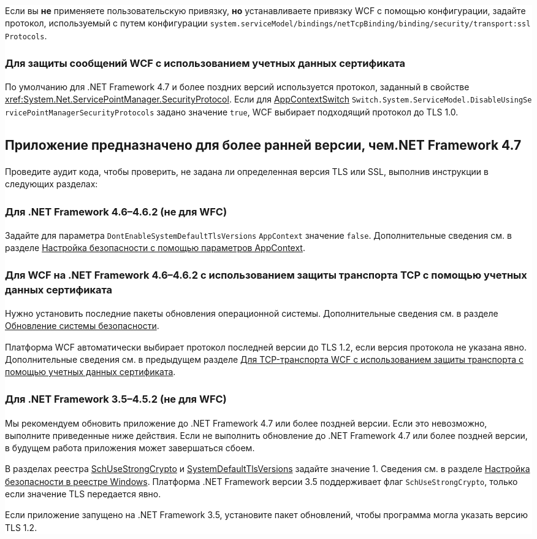 Если вы **не** применяете пользовательскую привязку, **но** устанавливаете привязку WCF с помощью конфигурации, задайте протокол, используемый с путем конфигурации `system.serviceModel/bindings/netTcpBinding/binding/security/transport:sslProtocols`.

### <a name="for-wcf-message-security-with-certificate-credentials"></a>Для защиты сообщений WCF с использованием учетных данных сертификата

По умолчанию для .NET Framework 4.7 и более поздних версий используется протокол, заданный в свойстве <xref:System.Net.ServicePointManager.SecurityProtocol>. Если для [AppContextSwitch](../configure-apps/file-schema/runtime/appcontextswitchoverrides-element.md) `Switch.System.ServiceModel.DisableUsingServicePointManagerSecurityProtocols` задано значение `true`, WCF выбирает подходящий протокол до TLS 1.0.

## <a name="if-your-app-targets-a-net-framework-version-earlier-than-47"></a>Приложение предназначено для более ранней версии, чем.NET Framework 4.7

Проведите аудит кода, чтобы проверить, не задана ли определенная версия TLS или SSL, выполнив инструкции в следующих разделах:

### <a name="for-net-framework-46---462-and-not-wcf"></a>Для .NET Framework 4.6–4.6.2 (не для WFC)

Задайте для параметра `DontEnableSystemDefaultTlsVersions` `AppContext` значение `false`. Дополнительные сведения см. в разделе [Настройка безопасности с помощью параметров AppContext](#configuring-security-via-appcontext-switches).

### <a name="for-wcf-using-net-framework-46---462-using-tcp-transport-security-with-certificate-credentials"></a>Для WCF на .NET Framework 4.6–4.6.2 с использованием защиты транспорта TCP с помощью учетных данных сертификата

Нужно установить последние пакеты обновления операционной системы. Дополнительные сведения см. в разделе [Обновление системы безопасности](#security-updates).

Платформа WCF автоматически выбирает протокол последней версии до TLS 1.2, если версия протокола не указана явно. Дополнительные сведения см. в предыдущем разделе [Для TCP-транспорта WCF с использованием защиты транспорта с помощью учетных данных сертификата](#wcf-tcp-cert).

### <a name="for-net-framework-35---452-and-not-wcf"></a>Для .NET Framework 3.5–4.5.2 (не для WFC)

Мы рекомендуем обновить приложение до .NET Framework 4.7 или более поздней версии. Если это невозможно, выполните приведенные ниже действия. Если не выполнить обновление до .NET Framework 4.7 или более поздней версии, в будущем работа приложения может завершаться сбоем.

В разделах реестра [SchUseStrongCrypto](#schusestrongcrypto) и [SystemDefaultTlsVersions](#systemdefaulttlsversions) задайте значение 1. Сведения см. в разделе [Настройка безопасности в реестре Windows](#configuring-security-via-the-windows-registry). Платформа .NET Framework версии 3.5 поддерживает флаг `SchUseStrongCrypto`, только если значение TLS передается явно.

Если приложение запущено на .NET Framework 3.5, установите пакет обновлений, чтобы программа могла указать версию TLS 1.2.
